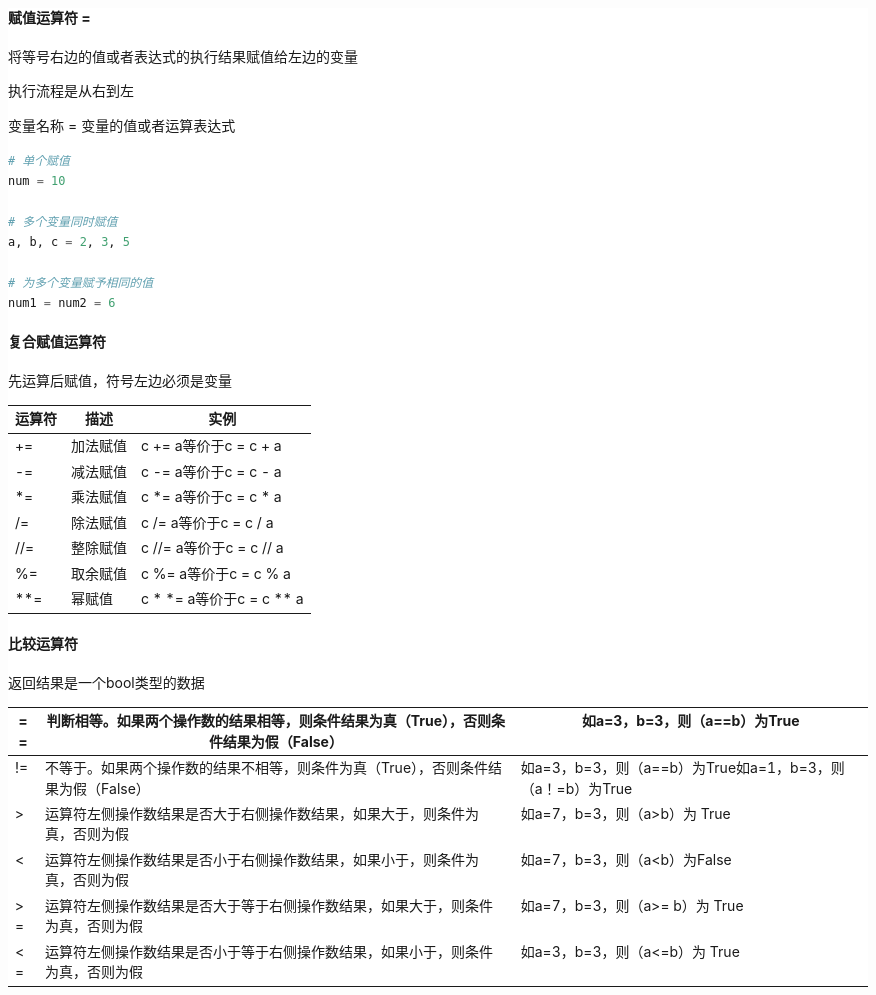 

#### 赋值运算符 = 

将等号右边的值或者表达式的执行结果赋值给左边的变量

执行流程是从右到左

变量名称 = 变量的值或者运算表达式

```python
# 单个赋值
num = 10

# 多个变量同时赋值
a, b, c = 2, 3, 5

# 为多个变量赋予相同的值
num1 = num2 = 6
```



#### 复合赋值运算符

先运算后赋值，符号左边必须是变量

| **运算符** | **描述** | **实例**                 |
| ---------- | -------- | ------------------------ |
| +=         | 加法赋值 | c += a等价于c = c + a    |
| -=         | 减法赋值 | c -= a等价于c = c - a    |
| *=         | 乘法赋值 | c *= a等价于c = c * a    |
| /=         | 除法赋值 | c /= a等价于c = c / a    |
| //=        | 整除赋值 | c //= a等价于c = c // a  |
| %=         | 取余赋值 | c %= a等价于c = c % a    |
| **=        | 幂赋值   | c * *= a等价于c = c ** a |



#### 比较运算符

返回结果是一个bool类型的数据

| ==   | 判断相等。如果两个操作数的结果相等，则条件结果为真（True），否则条件结果为假（False） | 如a=3，b=3，则（a==b）为True                              |
| ---- | ------------------------------------------------------------ | --------------------------------------------------------- |
| !=   | 不等于。如果两个操作数的结果不相等，则条件为真（True），否则条件结果为假（False） | 如a=3，b=3，则（a==b）为True如a=1，b=3，则（a！=b）为True |
| >    | 运算符左侧操作数结果是否大于右侧操作数结果，如果大于，则条件为真，否则为假 | 如a=7，b=3，则（a>b）为 True                              |
| <    | 运算符左侧操作数结果是否小于右侧操作数结果，如果小于，则条件为真，否则为假 | 如a=7，b=3，则（a<b）为False                              |
| >=   | 运算符左侧操作数结果是否大于等于右侧操作数结果，如果大于，则条件为真，否则为假 | 如a=7，b=3，则（a>= b）为 True                            |
| <=   | 运算符左侧操作数结果是否小于等于右侧操作数结果，如果小于，则条件为真，否则为假 | 如a=3，b=3，则（a<=b）为 True                             |
